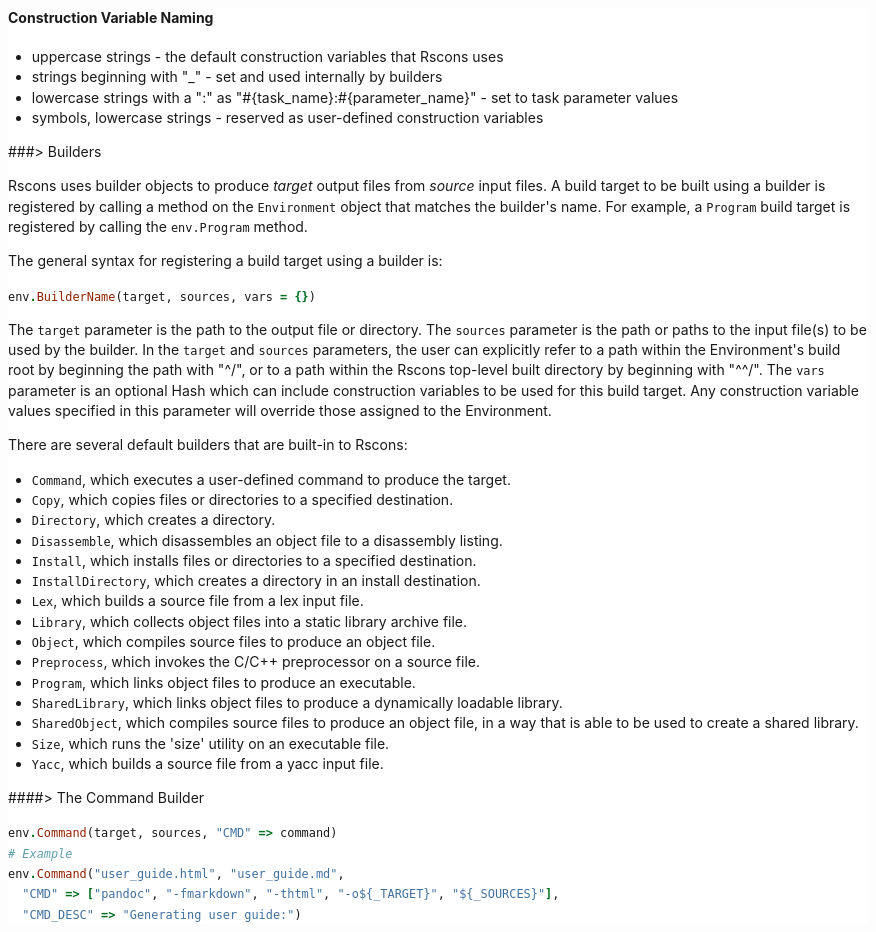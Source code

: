 #### Construction Variable Naming

  * uppercase strings - the default construction variables that Rscons uses
  * strings beginning with "_" - set and used internally by builders
  * lowercase strings with a ":" as "#{task_name}:#{parameter_name}" - set to task parameter values
  * symbols, lowercase strings - reserved as user-defined construction variables

###> Builders

Rscons uses builder objects to produce *target* output files from *source*
input files.
A build target to be built using a builder is registered by calling a method on
the `Environment` object that matches the builder's name.
For example, a `Program` build target is registered by calling the
`env.Program` method.

The general syntax for registering a build target using a builder is:

```ruby
env.BuilderName(target, sources, vars = {})
```

The `target` parameter is the path to the output file or directory.
The `sources` parameter is the path or paths to the input file(s) to be used
by the builder.
In the `target` and `sources` parameters, the user can explicitly refer to a
path within the Environment's build root by beginning the path with "^/", or to
a path within the Rscons top-level built directory by beginning with "^^/".
The `vars` parameter is an optional Hash which can include construction
variables to be used for this build target.
Any construction variable values specified in this parameter will override
those assigned to the Environment.

There are several default builders that are built-in to Rscons:

  * `Command`, which executes a user-defined command to produce the target.
  * `Copy`, which copies files or directories to a specified destination.
  * `Directory`, which creates a directory.
  * `Disassemble`, which disassembles an object file to a disassembly listing.
  * `Install`, which installs files or directories to a specified destination.
  * `InstallDirectory`, which creates a directory in an install destination.
  * `Lex`, which builds a source file from a lex input file.
  * `Library`, which collects object files into a static library archive file.
  * `Object`, which compiles source files to produce an object file.
  * `Preprocess`, which invokes the C/C++ preprocessor on a source file.
  * `Program`, which links object files to produce an executable.
  * `SharedLibrary`, which links object files to produce a dynamically loadable
    library.
  * `SharedObject`, which compiles source files to produce an object file, in a
    way that is able to be used to create a shared library.
  * `Size`, which runs the 'size' utility on an executable file.
  * `Yacc`, which builds a source file from a yacc input file.

####> The Command Builder

```ruby
env.Command(target, sources, "CMD" => command)
# Example
env.Command("user_guide.html", "user_guide.md",
  "CMD" => ["pandoc", "-fmarkdown", "-thtml", "-o${_TARGET}", "${_SOURCES}"],
  "CMD_DESC" => "Generating user guide:")
```
